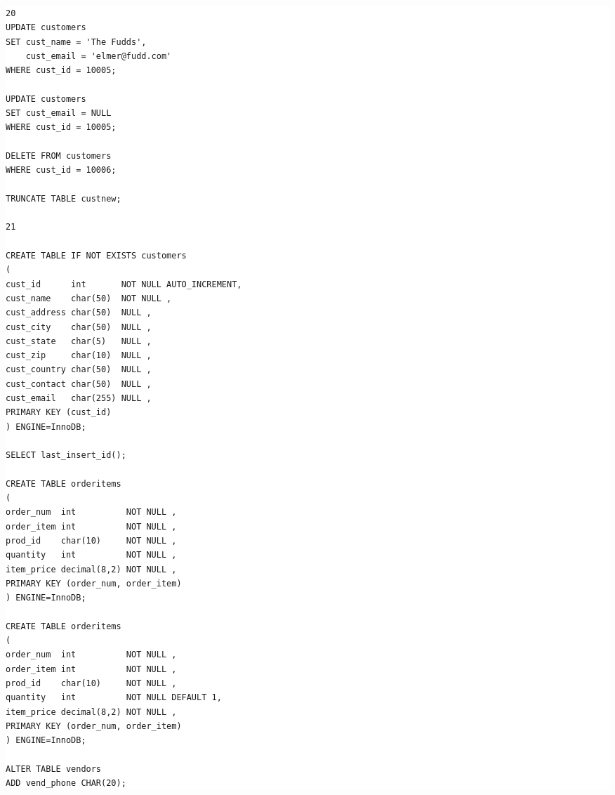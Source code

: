 	20
	UPDATE customers
	SET cust_name = 'The Fudds',
		cust_email = 'elmer@fudd.com'
	WHERE cust_id = 10005;
	
	UPDATE customers
	SET cust_email = NULL
	WHERE cust_id = 10005;
	
	DELETE FROM customers
	WHERE cust_id = 10006;
	
	TRUNCATE TABLE custnew;
	
	21
	
	CREATE TABLE IF NOT EXISTS customers
	(
	cust_id      int       NOT NULL AUTO_INCREMENT,
	cust_name    char(50)  NOT NULL ,
	cust_address char(50)  NULL ,
	cust_city    char(50)  NULL ,
	cust_state   char(5)   NULL ,
	cust_zip     char(10)  NULL ,
	cust_country char(50)  NULL ,
	cust_contact char(50)  NULL ,
	cust_email   char(255) NULL ,
	PRIMARY KEY (cust_id)
	) ENGINE=InnoDB;
	
	SELECT last_insert_id();
	
	CREATE TABLE orderitems
	(
	order_num  int          NOT NULL ,
	order_item int          NOT NULL ,
	prod_id    char(10)     NOT NULL ,
	quantity   int          NOT NULL ,
	item_price decimal(8,2) NOT NULL ,
	PRIMARY KEY (order_num, order_item)
	) ENGINE=InnoDB;
	
	CREATE TABLE orderitems
	(
	order_num  int          NOT NULL ,
	order_item int          NOT NULL ,
	prod_id    char(10)     NOT NULL ,
	quantity   int          NOT NULL DEFAULT 1,
	item_price decimal(8,2) NOT NULL ,
	PRIMARY KEY (order_num, order_item)
	) ENGINE=InnoDB;
	
	ALTER TABLE vendors
	ADD vend_phone CHAR(20);
	
